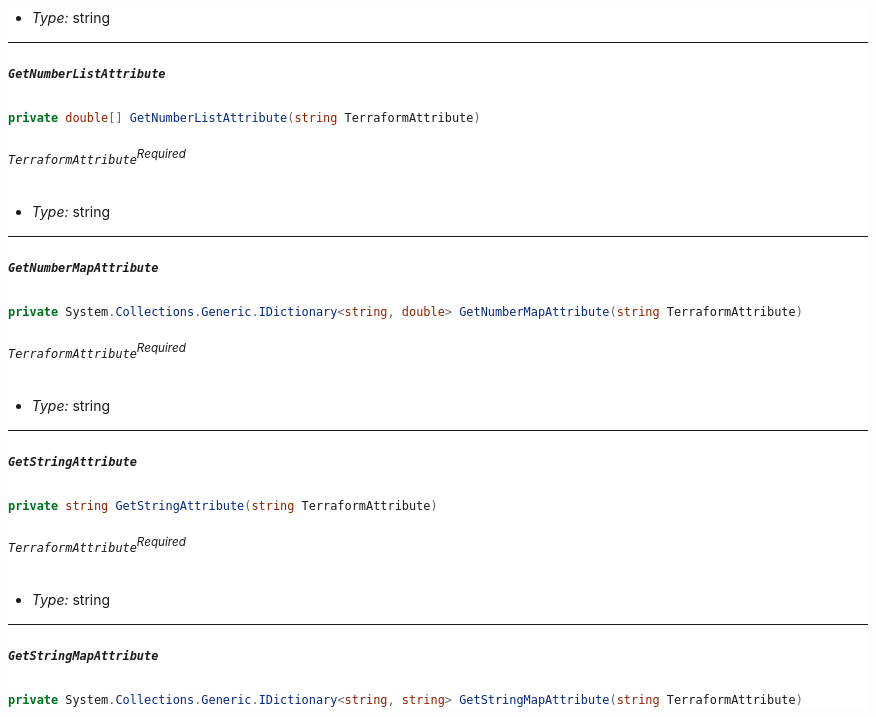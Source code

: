 - *Type:* string

---

##### `GetNumberListAttribute` <a name="GetNumberListAttribute" id="@cdktf/provider-cloudflare.list.List.getNumberListAttribute"></a>

```csharp
private double[] GetNumberListAttribute(string TerraformAttribute)
```

###### `TerraformAttribute`<sup>Required</sup> <a name="TerraformAttribute" id="@cdktf/provider-cloudflare.list.List.getNumberListAttribute.parameter.terraformAttribute"></a>

- *Type:* string

---

##### `GetNumberMapAttribute` <a name="GetNumberMapAttribute" id="@cdktf/provider-cloudflare.list.List.getNumberMapAttribute"></a>

```csharp
private System.Collections.Generic.IDictionary<string, double> GetNumberMapAttribute(string TerraformAttribute)
```

###### `TerraformAttribute`<sup>Required</sup> <a name="TerraformAttribute" id="@cdktf/provider-cloudflare.list.List.getNumberMapAttribute.parameter.terraformAttribute"></a>

- *Type:* string

---

##### `GetStringAttribute` <a name="GetStringAttribute" id="@cdktf/provider-cloudflare.list.List.getStringAttribute"></a>

```csharp
private string GetStringAttribute(string TerraformAttribute)
```

###### `TerraformAttribute`<sup>Required</sup> <a name="TerraformAttribute" id="@cdktf/provider-cloudflare.list.List.getStringAttribute.parameter.terraformAttribute"></a>

- *Type:* string

---

##### `GetStringMapAttribute` <a name="GetStringMapAttribute" id="@cdktf/provider-cloudflare.list.List.getStringMapAttribute"></a>

```csharp
private System.Collections.Generic.IDictionary<string, string> GetStringMapAttribute(string TerraformAttribute)
```
